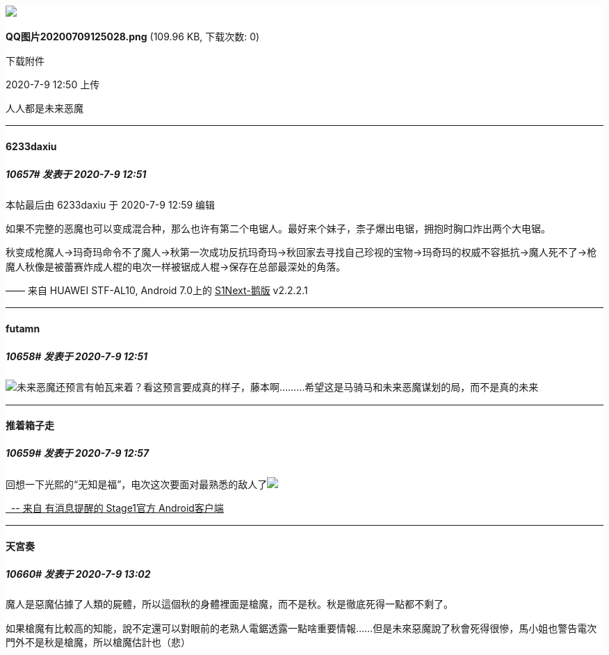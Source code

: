 
<img src="https://img.saraba1st.com/forum/202007/09/125043z6zfy5cqb5ktltsu.png" referrerpolicy="no-referrer">


<strong>QQ图片20200709125028.png</strong> (109.96 KB, 下载次数: 0)

下载附件

2020-7-9 12:50 上传


人人都是未来恶魔


-----

####  6233daxiu  
##### 10657#       发表于 2020-7-9 12:51


 本帖最后由 6233daxiu 于 2020-7-9 12:59 编辑 

如果不完整的恶魔也可以变成混合种，那么也许有第二个电锯人。最好来个妹子，柰子爆出电锯，拥抱时胸口炸出两个大电锯。

秋变成枪魔人→玛奇玛命令不了魔人→秋第一次成功反抗玛奇玛→秋回家去寻找自己珍视的宝物→玛奇玛的权威不容抵抗→魔人死不了→枪魔人秋像是被蕾赛炸成人棍的电次一样被锯成人棍→保存在总部最深处的角落。

—— 来自 HUAWEI STF-AL10, Android 7.0上的 [S1Next-鹅版](https://github.com/ykrank/S1-Next/releases) v2.2.2.1


-----

####  futamn  
##### 10658#       发表于 2020-7-9 12:51


<img src="https://static.saraba1st.com/image/smiley/face2017/018.png" referrerpolicy="no-referrer">未来恶魔还预言有帕瓦来着？看这预言要成真的样子，藤本啊………希望这是马骑马和未来恶魔谋划的局，而不是真的未来


-----

####  推着箱子走  
##### 10659#       发表于 2020-7-9 12:57


回想一下光熙的“无知是福”，电次这次要面对最熟悉的敌人了<img src="https://static.saraba1st.com/image/smiley/face2017/018.png" referrerpolicy="no-referrer">

[  -- 来自 有消息提醒的 Stage1官方 Android客户端](https://www.coolapk.com/apk/140634)


-----

####  天宮奏  
##### 10660#       发表于 2020-7-9 13:02


魔人是惡魔佔據了人類的屍體，所以這個秋的身體裡面是槍魔，而不是秋。秋是徹底死得一點都不剩了。

如果槍魔有比較高的知能，說不定還可以對眼前的老熟人電鋸透露一點啥重要情報……但是未來惡魔說了秋會死得很慘，馬小姐也警告電次門外不是秋是槍魔，所以槍魔估計也（悲） ​​​​

